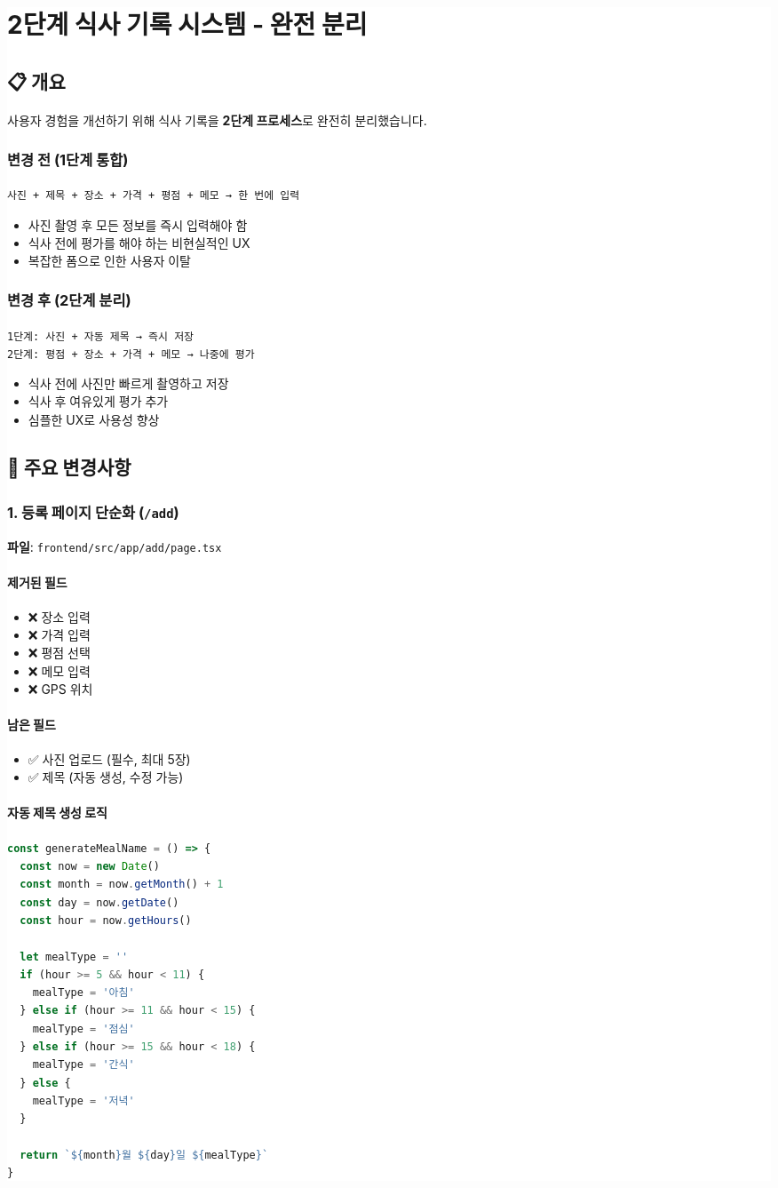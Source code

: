# 2단계 식사 기록 시스템 - 완전 분리

## 📋 개요

사용자 경험을 개선하기 위해 식사 기록을 **2단계 프로세스**로 완전히 분리했습니다.

### 변경 전 (1단계 통합)
```
사진 + 제목 + 장소 + 가격 + 평점 + 메모 → 한 번에 입력
```
- 사진 촬영 후 모든 정보를 즉시 입력해야 함
- 식사 전에 평가를 해야 하는 비현실적인 UX
- 복잡한 폼으로 인한 사용자 이탈

### 변경 후 (2단계 분리)
```
1단계: 사진 + 자동 제목 → 즉시 저장
2단계: 평점 + 장소 + 가격 + 메모 → 나중에 평가
```
- 식사 전에 사진만 빠르게 촬영하고 저장
- 식사 후 여유있게 평가 추가
- 심플한 UX로 사용성 향상

## 🎯 주요 변경사항

### 1. 등록 페이지 단순화 (`/add`)

**파일**: `frontend/src/app/add/page.tsx`

#### 제거된 필드
- ❌ 장소 입력
- ❌ 가격 입력
- ❌ 평점 선택
- ❌ 메모 입력
- ❌ GPS 위치

#### 남은 필드
- ✅ 사진 업로드 (필수, 최대 5장)
- ✅ 제목 (자동 생성, 수정 가능)

#### 자동 제목 생성 로직
```typescript
const generateMealName = () => {
  const now = new Date()
  const month = now.getMonth() + 1
  const day = now.getDate()
  const hour = now.getHours()
  
  let mealType = ''
  if (hour >= 5 && hour < 11) {
    mealType = '아침'
  } else if (hour >= 11 && hour < 15) {
    mealType = '점심'
  } else if (hour >= 15 && hour < 18) {
    mealType = '간식'
  } else {
    mealType = '저녁'
  }
  
  return `${month}월 ${day}일 ${mealType}`
}
```
